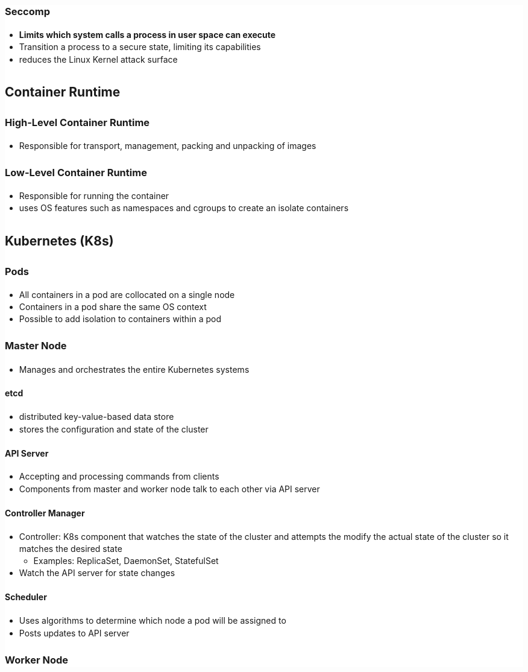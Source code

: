 ### Seccomp

*   **Limits which system calls a process in user space can execute**
*   Transition a process to a secure state, limiting its capabilities
*   reduces the Linux Kernel attack surface

**Container** **Runtime**
-------------------------

### **High-Level Container Runtime**

*   Responsible for transport, management, packing and unpacking of images

### **Low-Level Container Runtime**

*   Responsible for running the container
*   uses OS features such as namespaces and cgroups to create an isolate containers 

**Kubernetes (K8s)**
--------------------

### Pods

*   All containers in a pod are collocated on a single node
*   Containers in a pod share the same OS context
*   Possible to add isolation to containers within a pod

### Master Node

*   Manages and orchestrates the entire Kubernetes systems

#### etcd

*   distributed key-value-based data store
*   stores the configuration and state of the cluster

#### API Server

*   Accepting and processing commands from clients
*   Components from master and worker node talk to each other via API server

#### Controller Manager

*   Controller: K8s component that watches the state of the cluster and attempts the modify the actual state of the cluster so it matches the desired state
    *   Examples: ReplicaSet, DaemonSet, StatefulSet
*   Watch the API server for state changes

#### Scheduler

*   Uses algorithms to determine which node a pod will be assigned to
*   Posts updates to API server

### Worker Node
